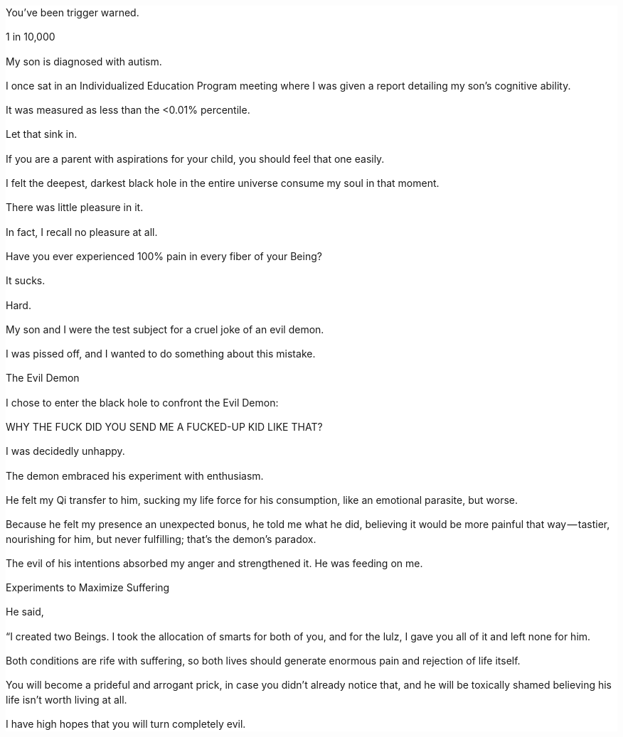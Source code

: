 You’ve been trigger warned.

1 in 10,000

My son is diagnosed with autism.

I once sat in an Individualized Education Program meeting where I was given a report detailing my son’s cognitive ability.

It was measured as less than the <0.01% percentile.

Let that sink in.

If you are a parent with aspirations for your child, you should feel that one easily.

I felt the deepest, darkest black hole in the entire universe consume my soul in that moment.

There was little pleasure in it.

In fact, I recall no pleasure at all.

Have you ever experienced 100% pain in every fiber of your Being?

It sucks.

Hard.

My son and I were the test subject for a cruel joke of an evil demon.

I was pissed off, and I wanted to do something about this mistake.

The Evil Demon

I chose to enter the black hole to confront the Evil Demon:

WHY THE FUCK DID YOU SEND ME A FUCKED-UP KID LIKE THAT?

I was decidedly unhappy.

The demon embraced his experiment with enthusiasm.

He felt my Qi transfer to him, sucking my life force for his consumption, like an emotional parasite, but worse.

Because he felt my presence an unexpected bonus, he told me what he did, believing it would be more painful that way — tastier, nourishing for him, but never fulfilling; that’s the demon’s paradox.

The evil of his intentions absorbed my anger and strengthened it. He was feeding on me.

Experiments to Maximize Suffering

He said,

“I created two Beings. I took the allocation of smarts for both of you, and for the lulz, I gave you all of it and left none for him.

Both conditions are rife with suffering, so both lives should generate enormous pain and rejection of life itself.

You will become a prideful and arrogant prick, in case you didn’t already notice that, and he will be toxically shamed believing his life isn’t worth living at all.

I have high hopes that you will turn completely evil.
